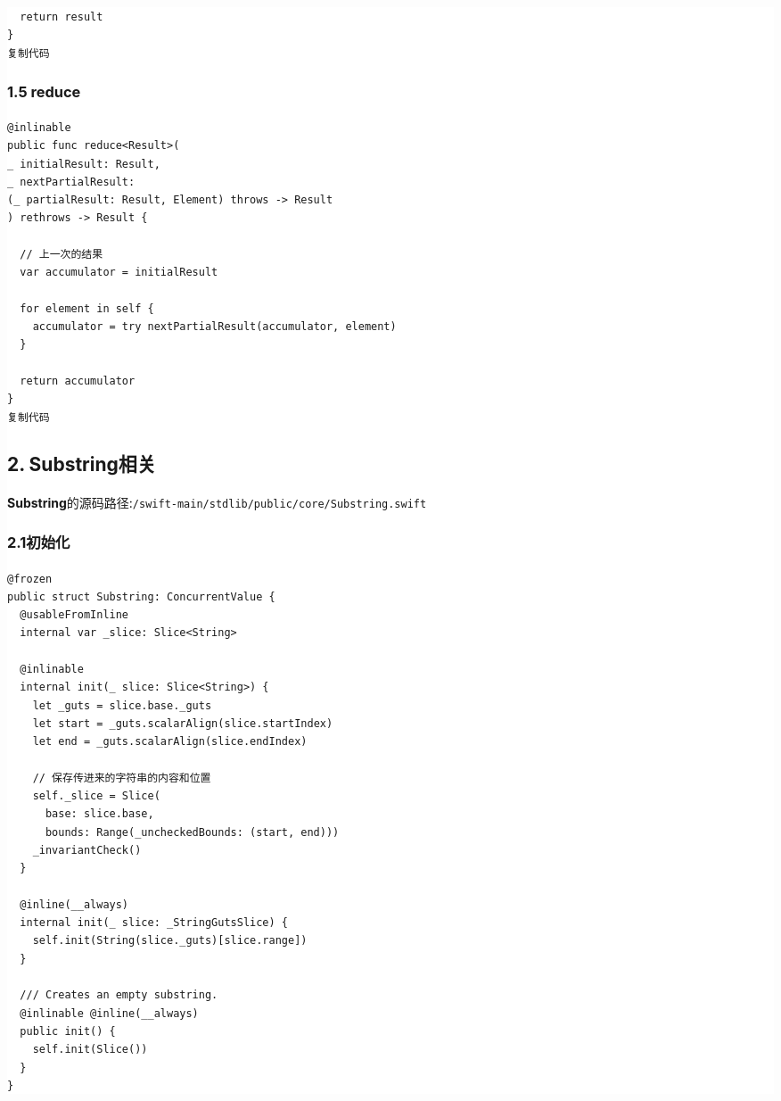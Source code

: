       return result
    } 
    复制代码

### 1.5 reduce

    @inlinable
    public func reduce<Result>(
    _ initialResult: Result,
    _ nextPartialResult:
    (_ partialResult: Result, Element) throws -> Result
    ) rethrows -> Result {
    
      // 上一次的结果
      var accumulator = initialResult
        
      for element in self {
        accumulator = try nextPartialResult(accumulator, element)
      }
      
      return accumulator
    } 
    复制代码

2\. Substring相关
---------------

**Substring**的源码路径:`/swift-main/stdlib/public/core/Substring.swift`

### 2.1初始化

    @frozen
    public struct Substring: ConcurrentValue {
      @usableFromInline
      internal var _slice: Slice<String>
    
      @inlinable
      internal init(_ slice: Slice<String>) {
        let _guts = slice.base._guts
        let start = _guts.scalarAlign(slice.startIndex)
        let end = _guts.scalarAlign(slice.endIndex)
        
        // 保存传进来的字符串的内容和位置
        self._slice = Slice(
          base: slice.base,
          bounds: Range(_uncheckedBounds: (start, end))) 
        _invariantCheck()
      }
    
      @inline(__always)
      internal init(_ slice: _StringGutsSlice) {
        self.init(String(slice._guts)[slice.range])
      }
    
      /// Creates an empty substring.
      @inlinable @inline(__always)
      public init() {
        self.init(Slice())
      }
    }
    
